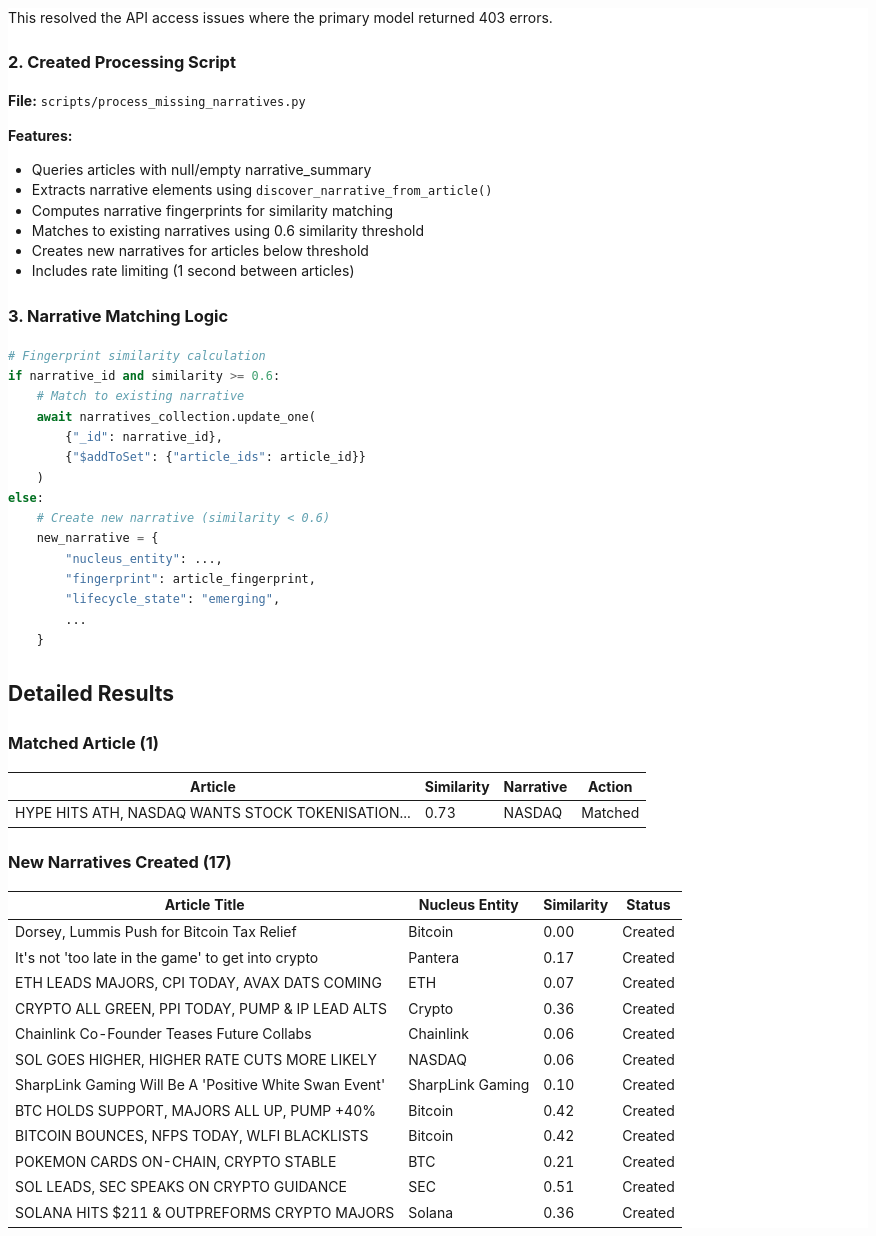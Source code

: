 This resolved the API access issues where the primary model returned 403 errors.

### 2. Created Processing Script
**File:** `scripts/process_missing_narratives.py`

**Features:**
- Queries articles with null/empty narrative_summary
- Extracts narrative elements using `discover_narrative_from_article()`
- Computes narrative fingerprints for similarity matching
- Matches to existing narratives using 0.6 similarity threshold
- Creates new narratives for articles below threshold
- Includes rate limiting (1 second between articles)

### 3. Narrative Matching Logic
```python
# Fingerprint similarity calculation
if narrative_id and similarity >= 0.6:
    # Match to existing narrative
    await narratives_collection.update_one(
        {"_id": narrative_id},
        {"$addToSet": {"article_ids": article_id}}
    )
else:
    # Create new narrative (similarity < 0.6)
    new_narrative = {
        "nucleus_entity": ...,
        "fingerprint": article_fingerprint,
        "lifecycle_state": "emerging",
        ...
    }
```

## Detailed Results

### Matched Article (1)
| Article | Similarity | Narrative | Action |
|---------|-----------|-----------|--------|
| HYPE HITS ATH, NASDAQ WANTS STOCK TOKENISATION... | 0.73 | NASDAQ | Matched |

### New Narratives Created (17)
| Article Title | Nucleus Entity | Similarity | Status |
|--------------|----------------|------------|--------|
| Dorsey, Lummis Push for Bitcoin Tax Relief | Bitcoin | 0.00 | Created |
| It's not 'too late in the game' to get into crypto | Pantera | 0.17 | Created |
| ETH LEADS MAJORS, CPI TODAY, AVAX DATS COMING | ETH | 0.07 | Created |
| CRYPTO ALL GREEN, PPI TODAY, PUMP & IP LEAD ALTS | Crypto | 0.36 | Created |
| Chainlink Co-Founder Teases Future Collabs | Chainlink | 0.06 | Created |
| SOL GOES HIGHER, HIGHER RATE CUTS MORE LIKELY | NASDAQ | 0.06 | Created |
| SharpLink Gaming Will Be A 'Positive White Swan Event' | SharpLink Gaming | 0.10 | Created |
| BTC HOLDS SUPPORT, MAJORS ALL UP, PUMP +40% | Bitcoin | 0.42 | Created |
| BITCOIN BOUNCES, NFPS TODAY, WLFI BLACKLISTS | Bitcoin | 0.42 | Created |
| POKEMON CARDS ON-CHAIN, CRYPTO STABLE | BTC | 0.21 | Created |
| SOL LEADS, SEC SPEAKS ON CRYPTO GUIDANCE | SEC | 0.51 | Created |
| SOLANA HITS $211 & OUTPREFORMS CRYPTO MAJORS | Solana | 0.36 | Created |